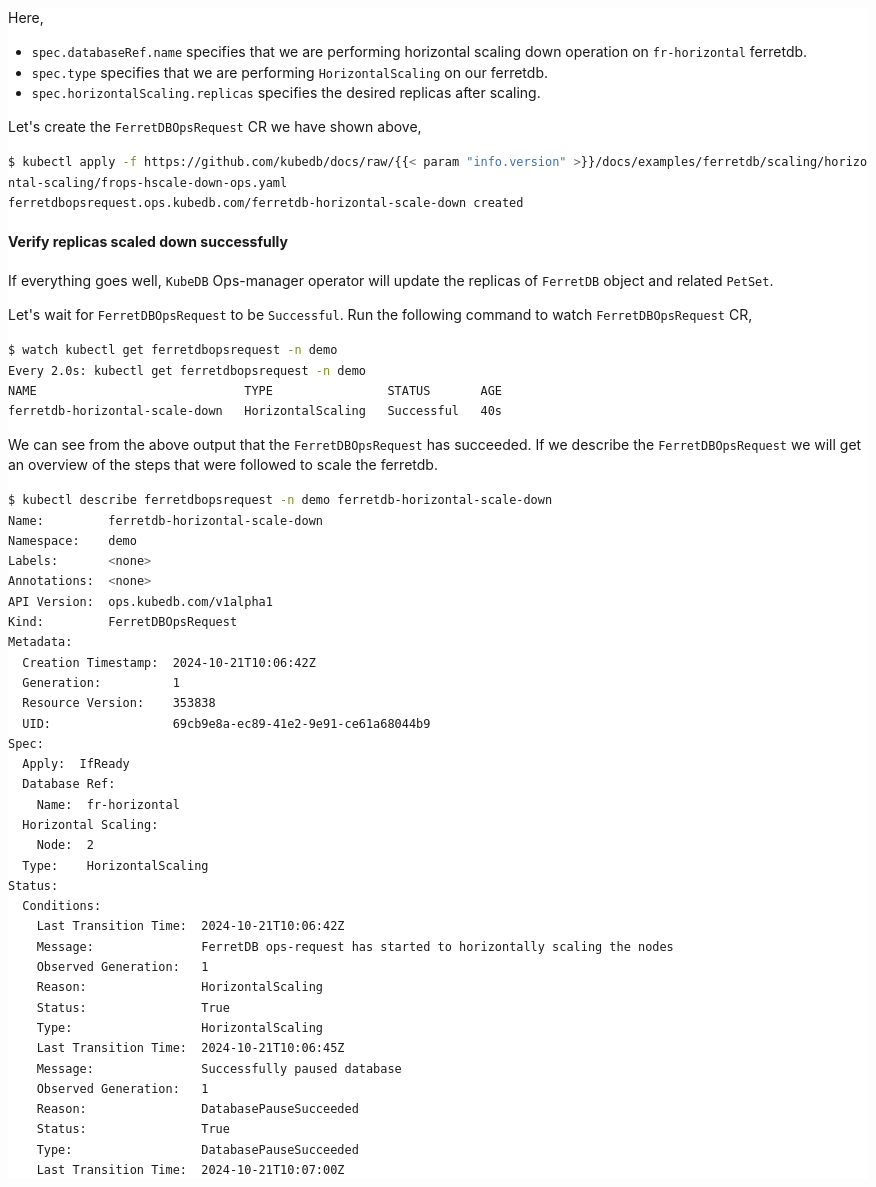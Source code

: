Here,

- `spec.databaseRef.name` specifies that we are performing horizontal scaling down operation on `fr-horizontal` ferretdb.
- `spec.type` specifies that we are performing `HorizontalScaling` on our ferretdb.
- `spec.horizontalScaling.replicas` specifies the desired replicas after scaling.

Let's create the `FerretDBOpsRequest` CR we have shown above,

```bash
$ kubectl apply -f https://github.com/kubedb/docs/raw/{{< param "info.version" >}}/docs/examples/ferretdb/scaling/horizontal-scaling/frops-hscale-down-ops.yaml
ferretdbopsrequest.ops.kubedb.com/ferretdb-horizontal-scale-down created
```

#### Verify replicas scaled down successfully

If everything goes well, `KubeDB` Ops-manager operator will update the replicas of `FerretDB` object and related `PetSet`.

Let's wait for `FerretDBOpsRequest` to be `Successful`.  Run the following command to watch `FerretDBOpsRequest` CR,

```bash
$ watch kubectl get ferretdbopsrequest -n demo
Every 2.0s: kubectl get ferretdbopsrequest -n demo
NAME                             TYPE                STATUS       AGE
ferretdb-horizontal-scale-down   HorizontalScaling   Successful   40s
```

We can see from the above output that the `FerretDBOpsRequest` has succeeded. If we describe the `FerretDBOpsRequest` we will get an overview of the steps that were followed to scale the ferretdb.

```bash
$ kubectl describe ferretdbopsrequest -n demo ferretdb-horizontal-scale-down
Name:         ferretdb-horizontal-scale-down
Namespace:    demo
Labels:       <none>
Annotations:  <none>
API Version:  ops.kubedb.com/v1alpha1
Kind:         FerretDBOpsRequest
Metadata:
  Creation Timestamp:  2024-10-21T10:06:42Z
  Generation:          1
  Resource Version:    353838
  UID:                 69cb9e8a-ec89-41e2-9e91-ce61a68044b9
Spec:
  Apply:  IfReady
  Database Ref:
    Name:  fr-horizontal
  Horizontal Scaling:
    Node:  2
  Type:    HorizontalScaling
Status:
  Conditions:
    Last Transition Time:  2024-10-21T10:06:42Z
    Message:               FerretDB ops-request has started to horizontally scaling the nodes
    Observed Generation:   1
    Reason:                HorizontalScaling
    Status:                True
    Type:                  HorizontalScaling
    Last Transition Time:  2024-10-21T10:06:45Z
    Message:               Successfully paused database
    Observed Generation:   1
    Reason:                DatabasePauseSucceeded
    Status:                True
    Type:                  DatabasePauseSucceeded
    Last Transition Time:  2024-10-21T10:07:00Z
```